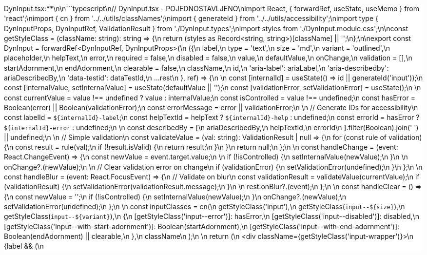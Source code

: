 DynInput.tsx:**\n\n```typescript\n// DynInput.tsx - POJEDNOSTAVLJENO\nimport React, { forwardRef, useState, useMemo } from 'react';\nimport { cn } from '../../utils/classNames';\nimport { generateId } from '../../utils/accessibility';\nimport type { DynInputProps, DynInputRef, ValidationResult } from './DynInput.types';\nimport styles from './DynInput.module.css';\n\nconst getStyleClass = (className: string): string => {\n  return (styles as Record<string, string>)[className] || '';\n};\n\nexport const DynInput = forwardRef<DynInputRef, DynInputProps>(\n  ({\n    label,\n    type = 'text',\n    size = 'md',\n    variant = 'outlined',\n    placeholder,\n    helpText,\n    error,\n    required = false,\n    disabled = false,\n    value,\n    defaultValue,\n    onChange,\n    validation = [],\n    startAdornment,\n    endAdornment,\n    clearable = false,\n    className,\n    id,\n    'aria-label': ariaLabel,\n    'aria-describedby': ariaDescribedBy,\n    'data-testid': dataTestId,\n    ...rest\n  }, ref) => {\n    \n    const [internalId] = useState(() => id || generateId('input'));\n    const [internalValue, setInternalValue] = useState(defaultValue || '');\n    const [validationError, setValidationError] = useState<string>();\n    \n    const currentValue = value !== undefined ? value : internalValue;\n    const isControlled = value !== undefined;\n    const hasError = Boolean(error) || Boolean(validationError);\n    const errorMessage = error || validationError;\n    \n    // Generate IDs for accessibility\n    const labelId = `${internalId}-label`;\n    const helpTextId = helpText ? `${internalId}-help` : undefined;\n    const errorId = hasError ? `${internalId}-error` : undefined;\n    \n    const describedBy = [\n      ariaDescribedBy,\n      helpTextId,\n      errorId\n    ].filter(Boolean).join(' ') || undefined;\n    \n    // Simple validation\n    const validateValue = (val: string): ValidationResult | null => {\n      for (const rule of validation) {\n        const result = rule(val);\n        if (!result.isValid) {\n          return result;\n        }\n      }\n      return null;\n    };\n    \n    const handleChange = (event: React.ChangeEvent<HTMLInputElement>) => {\n      const newValue = event.target.value;\n      \n      if (!isControlled) {\n        setInternalValue(newValue);\n      }\n      \n      onChange?.(newValue);\n      \n      // Clear validation error on change\n      if (validationError) {\n        setValidationError(undefined);\n      }\n    };\n    \n    const handleBlur = (event: React.FocusEvent<HTMLInputElement>) => {\n      // Validate on blur\n      const validationResult = validateValue(currentValue);\n      if (validationResult) {\n        setValidationError(validationResult.message);\n      }\n      \n      rest.onBlur?.(event);\n    };\n    \n    const handleClear = () => {\n      const newValue = '';\n      if (!isControlled) {\n        setInternalValue(newValue);\n      }\n      onChange?.(newValue);\n      setValidationError(undefined);\n    };\n    \n    const inputClasses = cn(\n      getStyleClass('input'),\n      getStyleClass(`input--${size}`),\n      getStyleClass(`input--${variant}`),\n      {\n        [getStyleClass('input--error')]: hasError,\n        [getStyleClass('input--disabled')]: disabled,\n        [getStyleClass('input--with-start-adornment')]: Boolean(startAdornment),\n        [getStyleClass('input--with-end-adornment')]: Boolean(endAdornment) || clearable,\n      },\n      className\n    );\n    \n    return (\n      <div className={getStyleClass('input-wrapper')}>\n        {label && (\n